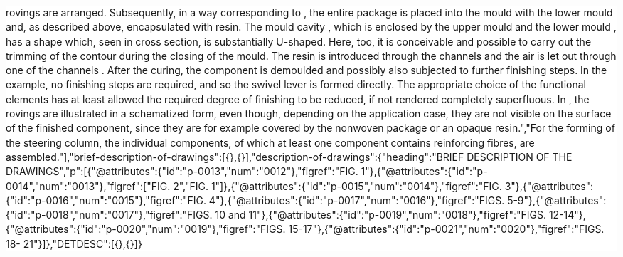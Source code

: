 rovings are arranged. Subsequently, in a way corresponding to , the entire package  is placed into the mould  with the lower mould  and, as described above, encapsulated with resin. The mould cavity , which is enclosed by the upper mould  and the lower mould , has a shape which, seen in cross section, is substantially U-shaped. Here, too, it is conceivable and possible to carry out the trimming of the contour during the closing of the mould. The resin is introduced through the channels  and the air is let out through one of the channels . After the curing, the component is demoulded and possibly also subjected to further finishing steps. In the example, no finishing steps are required, and so the swivel lever  is formed directly. The appropriate choice of the functional elements has at least allowed the required degree of finishing to be reduced, if not rendered completely superfluous. In , the rovings  are illustrated in a schematized form, even though, depending on the application case, they are not visible on the surface of the finished component, since they are for example covered by the nonwoven package  or an opaque resin.","For the forming of the steering column, the individual components, of which at least one component contains reinforcing fibres, are assembled."],"brief-description-of-drawings":[{},{}],"description-of-drawings":{"heading":"BRIEF DESCRIPTION OF THE DRAWINGS","p":[{"@attributes":{"id":"p-0013","num":"0012"},"figref":"FIG. 1"},{"@attributes":{"id":"p-0014","num":"0013"},"figref":["FIG. 2","FIG. 1"]},{"@attributes":{"id":"p-0015","num":"0014"},"figref":"FIG. 3"},{"@attributes":{"id":"p-0016","num":"0015"},"figref":"FIG. 4"},{"@attributes":{"id":"p-0017","num":"0016"},"figref":"FIGS. 5-9"},{"@attributes":{"id":"p-0018","num":"0017"},"figref":"FIGS. 10 and 11"},{"@attributes":{"id":"p-0019","num":"0018"},"figref":"FIGS. 12-14"},{"@attributes":{"id":"p-0020","num":"0019"},"figref":"FIGS. 15-17"},{"@attributes":{"id":"p-0021","num":"0020"},"figref":"FIGS. 18- 21"}]},"DETDESC":[{},{}]}
